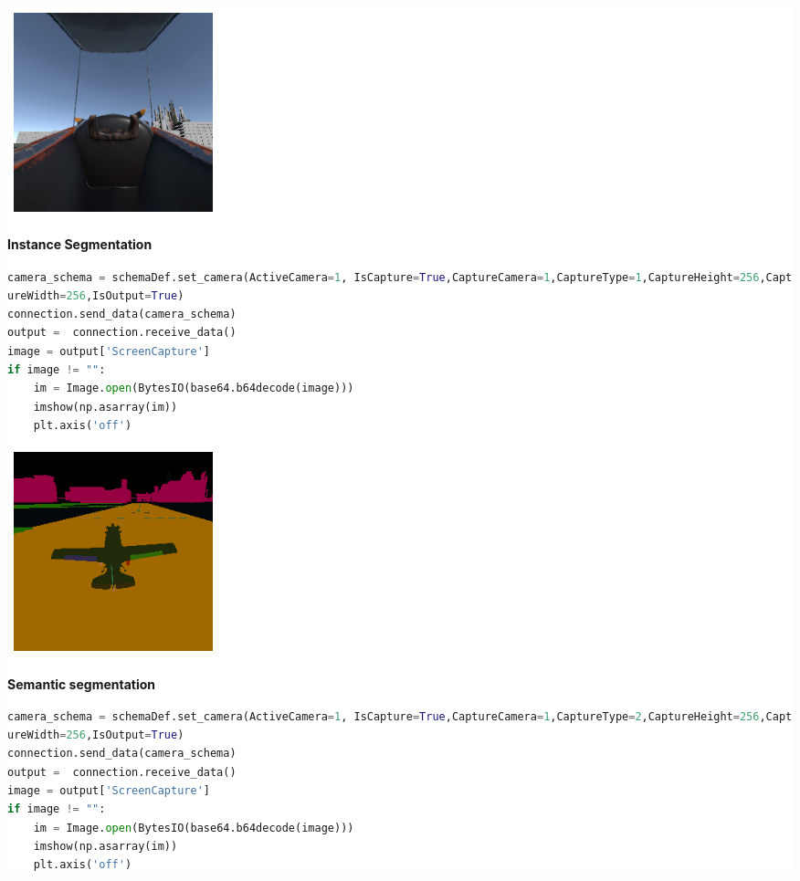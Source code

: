 
    
![png](../images/camera_example_files/camera_example_7_0.png)
    


**Instance Segmentation**


```python
camera_schema = schemaDef.set_camera(ActiveCamera=1, IsCapture=True,CaptureCamera=1,CaptureType=1,CaptureHeight=256,CaptureWidth=256,IsOutput=True)
connection.send_data(camera_schema)
output =  connection.receive_data()
image = output['ScreenCapture']
if image != "":
    im = Image.open(BytesIO(base64.b64decode(image)))
    imshow(np.asarray(im))
    plt.axis('off')
```


    
![png](../images/camera_example_files/camera_example_22_0.png)
    


**Semantic segmentation**


```python
camera_schema = schemaDef.set_camera(ActiveCamera=1, IsCapture=True,CaptureCamera=1,CaptureType=2,CaptureHeight=256,CaptureWidth=256,IsOutput=True)
connection.send_data(camera_schema)
output =  connection.receive_data()
image = output['ScreenCapture']
if image != "":
    im = Image.open(BytesIO(base64.b64decode(image)))
    imshow(np.asarray(im))
    plt.axis('off')
```

